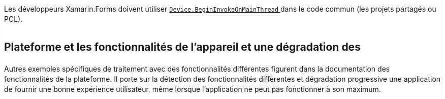 Les développeurs Xamarin.Forms doivent utiliser [ `Device.BeginInvokeOnMainThread` ](~/xamarin-forms/platform/device.md#Device_BeginInvokeOnMainThread) dans le code commun (les projets partagés ou PCL).

 <a name="Platform_and_Device_Capabilities_and_Degradation" />


## <a name="platform-and-device-capabilities-and-degradation"></a>Plateforme et les fonctionnalités de l’appareil et une dégradation des

Autres exemples spécifiques de traitement avec des fonctionnalités différentes figurent dans la documentation des fonctionnalités de la plateforme. Il porte sur la détection des fonctionnalités différentes et dégradation progressive une application de fournir une bonne expérience utilisateur, même lorsque l’application ne peut pas fonctionner à son maximum.
